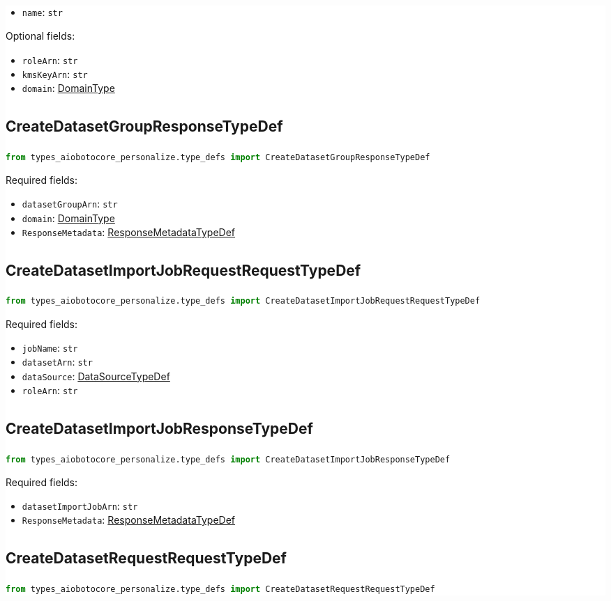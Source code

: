 - `name`: `str`

Optional fields:

- `roleArn`: `str`
- `kmsKeyArn`: `str`
- `domain`: [DomainType](./literals.md#domaintype)

<a id="createdatasetgroupresponsetypedef"></a>

## CreateDatasetGroupResponseTypeDef

```python
from types_aiobotocore_personalize.type_defs import CreateDatasetGroupResponseTypeDef
```

Required fields:

- `datasetGroupArn`: `str`
- `domain`: [DomainType](./literals.md#domaintype)
- `ResponseMetadata`:
  [ResponseMetadataTypeDef](./type_defs.md#responsemetadatatypedef)

<a id="createdatasetimportjobrequestrequesttypedef"></a>

## CreateDatasetImportJobRequestRequestTypeDef

```python
from types_aiobotocore_personalize.type_defs import CreateDatasetImportJobRequestRequestTypeDef
```

Required fields:

- `jobName`: `str`
- `datasetArn`: `str`
- `dataSource`: [DataSourceTypeDef](./type_defs.md#datasourcetypedef)
- `roleArn`: `str`

<a id="createdatasetimportjobresponsetypedef"></a>

## CreateDatasetImportJobResponseTypeDef

```python
from types_aiobotocore_personalize.type_defs import CreateDatasetImportJobResponseTypeDef
```

Required fields:

- `datasetImportJobArn`: `str`
- `ResponseMetadata`:
  [ResponseMetadataTypeDef](./type_defs.md#responsemetadatatypedef)

<a id="createdatasetrequestrequesttypedef"></a>

## CreateDatasetRequestRequestTypeDef

```python
from types_aiobotocore_personalize.type_defs import CreateDatasetRequestRequestTypeDef
```
